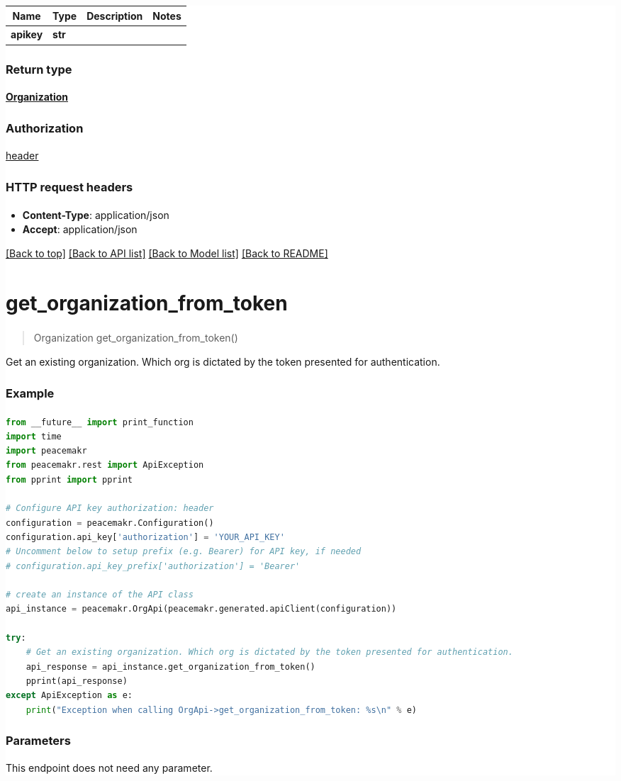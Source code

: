 Name | Type | Description  | Notes
------------- | ------------- | ------------- | -------------
 **apikey** | **str**|  | 

### Return type

[**Organization**](Organization.md)

### Authorization

[header](../README.md#header)

### HTTP request headers

 - **Content-Type**: application/json
 - **Accept**: application/json

[[Back to top]](#) [[Back to API list]](../README.md#documentation-for-api-endpoints) [[Back to Model list]](../README.md#documentation-for-models) [[Back to README]](../README.md)

# **get_organization_from_token**
> Organization get_organization_from_token()

Get an existing organization. Which org is dictated by the token presented for authentication.

### Example
```python
from __future__ import print_function
import time
import peacemakr
from peacemakr.rest import ApiException
from pprint import pprint

# Configure API key authorization: header
configuration = peacemakr.Configuration()
configuration.api_key['authorization'] = 'YOUR_API_KEY'
# Uncomment below to setup prefix (e.g. Bearer) for API key, if needed
# configuration.api_key_prefix['authorization'] = 'Bearer'

# create an instance of the API class
api_instance = peacemakr.OrgApi(peacemakr.generated.apiClient(configuration))

try:
    # Get an existing organization. Which org is dictated by the token presented for authentication.
    api_response = api_instance.get_organization_from_token()
    pprint(api_response)
except ApiException as e:
    print("Exception when calling OrgApi->get_organization_from_token: %s\n" % e)
```

### Parameters
This endpoint does not need any parameter.
